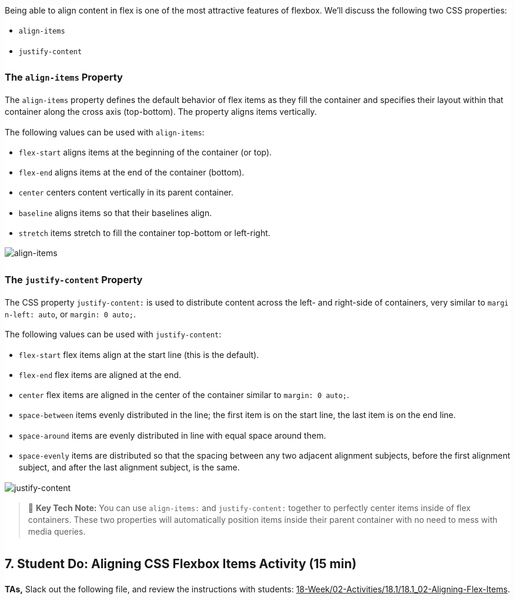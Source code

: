 Being able to align content in flex is one of the most attractive features of flexbox. We’ll discuss the following two CSS properties:

- `align-items`

- `justify-content`

### The `align-items` Property

The `align-items` property defines the default behavior of flex items as they fill the container and specifies their layout within that container along the cross axis (top-bottom). The property aligns items vertically.

The following values can be used with `align-items`:

- `flex-start` aligns items at the beginning of the container (or top).

- `flex-end` aligns items at the end of the container (bottom).

- `center` centers content vertically in its parent container.

- `baseline` aligns items so that their baselines align.

- `stretch` items stretch to fill the container top-bottom or left-right.

![align-items](Images/Align_Items.png "image_tooltip")

### The `justify-content` Property

The CSS property `justify-content:` is used to distribute content across the left- and right-side of containers, very similar to `margin-left: auto`, or `margin: 0 auto;`.

The following values can be used with `justify-content`:

- `flex-start` flex items align at the start line (this is the default).

- `flex-end` flex items are aligned at the end.

- `center` flex items are aligned in the center of the container similar to `margin: 0 auto;`.

- `space-between` items evenly distributed in the line; the first item is on the start line, the last item is on the end line.

- `space-around` items are evenly distributed in line with equal space around them.

- `space-evenly` items are distributed so that the spacing between any two adjacent alignment subjects, before the first alignment subject, and after the last alignment subject, is the same.

![justify-content](Images/Justify_Items.png "image_tooltip")

> :key: **Key Tech Note:** You can use `align-items:` and `justify-content:` together to perfectly center items inside of flex containers. These two properties will automatically position items inside their parent container with no need to mess with media queries.

## 7. Student Do: Aligning CSS Flexbox Items Activity (15 min)

**TAs,** Slack out the following file, and review the instructions with students: [18-Week/02-Activities/18.1/18.1_02-Aligning-Flex-Items](https://docs.google.com/document/d/1f3FKw-D7awDDZm93EuImavaOgX2axsskHsv1C1zQgGA/).

